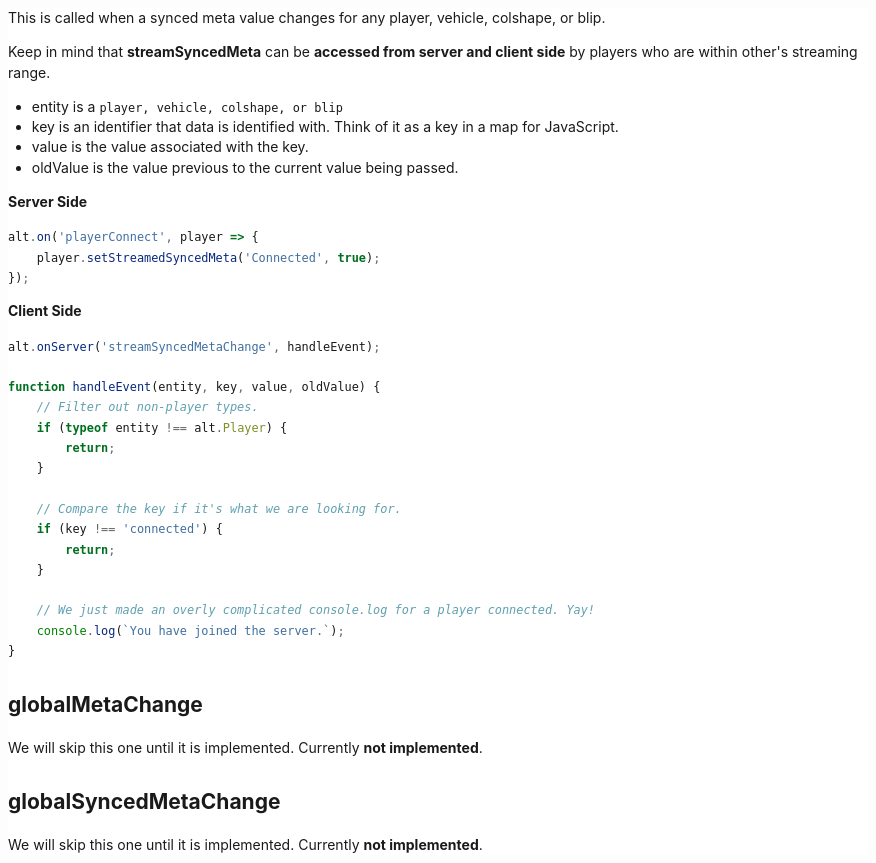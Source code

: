 This is called when a synced meta value changes for any player, vehicle, colshape, or blip.

Keep in mind that **streamSyncedMeta** can be **accessed from server and client side** by players who are within other's streaming range.

-   entity is a `player, vehicle, colshape, or blip`
-   key is an identifier that data is identified with. Think of it as a key in a map for JavaScript.
-   value is the value associated with the key.
-   oldValue is the value previous to the current value being passed.

**Server Side**

```js
alt.on('playerConnect', player => {
    player.setStreamedSyncedMeta('Connected', true);
});
```

**Client Side**

```js
alt.onServer('streamSyncedMetaChange', handleEvent);

function handleEvent(entity, key, value, oldValue) {
    // Filter out non-player types.
    if (typeof entity !== alt.Player) {
        return;
    }

    // Compare the key if it's what we are looking for.
    if (key !== 'connected') {
        return;
    }

    // We just made an overly complicated console.log for a player connected. Yay!
    console.log(`You have joined the server.`);
}
```

## globalMetaChange

We will skip this one until it is implemented. Currently **not implemented**.

## globalSyncedMetaChange

We will skip this one until it is implemented. Currently **not implemented**.

